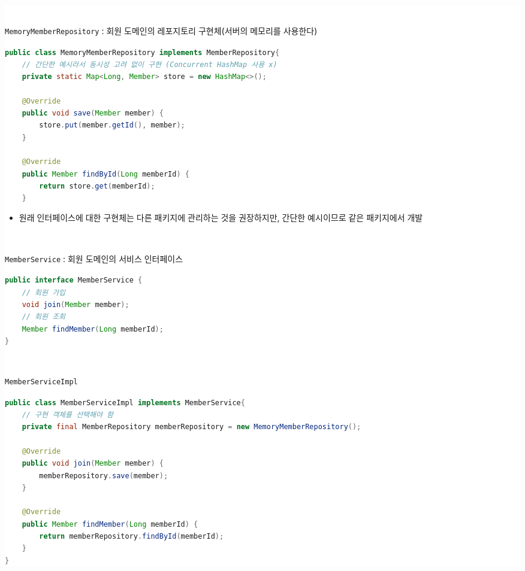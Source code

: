 <br>

```MemoryMemberRepository``` : 회원 도메인의 레포지토리 구현체(서버의 메모리를 사용한다)

```java
public class MemoryMemberRepository implements MemberRepository{
    // 간단한 예시라서 동시성 고려 없이 구현 (Concurrent HashMap 사용 x)
    private static Map<Long, Member> store = new HashMap<>();
  
    @Override
    public void save(Member member) {
        store.put(member.getId(), member);
    }

    @Override
    public Member findById(Long memberId) {
        return store.get(memberId);
    }
```

* 원래 인터페이스에 대한 구현체는 다른 패키지에 관리하는 것을 권장하지만, 간단한 예시이므로 같은 패키지에서 개발

<br>

```MemberService``` : 회원 도메인의 서비스 인터페이스

```java
public interface MemberService {
    // 회원 가입
    void join(Member member);
    // 회원 조회
    Member findMember(Long memberId);
}
```

<br>

```MemberServiceImpl```

```java
public class MemberServiceImpl implements MemberService{
    // 구현 객체를 선택해야 함
    private final MemberRepository memberRepository = new MemoryMemberRepository();
    
  	@Override
    public void join(Member member) {
        memberRepository.save(member);
    }

    @Override
    public Member findMember(Long memberId) {
        return memberRepository.findById(memberId);
    }
}
```

